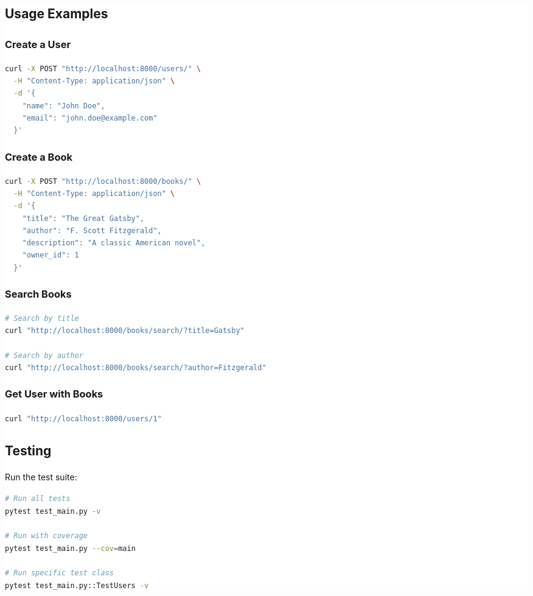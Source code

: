 ## Usage Examples

### Create a User

```bash
curl -X POST "http://localhost:8000/users/" \
  -H "Content-Type: application/json" \
  -d '{
    "name": "John Doe",
    "email": "john.doe@example.com"
  }'
```

### Create a Book

```bash
curl -X POST "http://localhost:8000/books/" \
  -H "Content-Type: application/json" \
  -d '{
    "title": "The Great Gatsby",
    "author": "F. Scott Fitzgerald",
    "description": "A classic American novel",
    "owner_id": 1
  }'
```

### Search Books

```bash
# Search by title
curl "http://localhost:8000/books/search/?title=Gatsby"

# Search by author
curl "http://localhost:8000/books/search/?author=Fitzgerald"
```

### Get User with Books

```bash
curl "http://localhost:8000/users/1"
```

## Testing

Run the test suite:

```bash
# Run all tests
pytest test_main.py -v

# Run with coverage
pytest test_main.py --cov=main

# Run specific test class
pytest test_main.py::TestUsers -v
```
